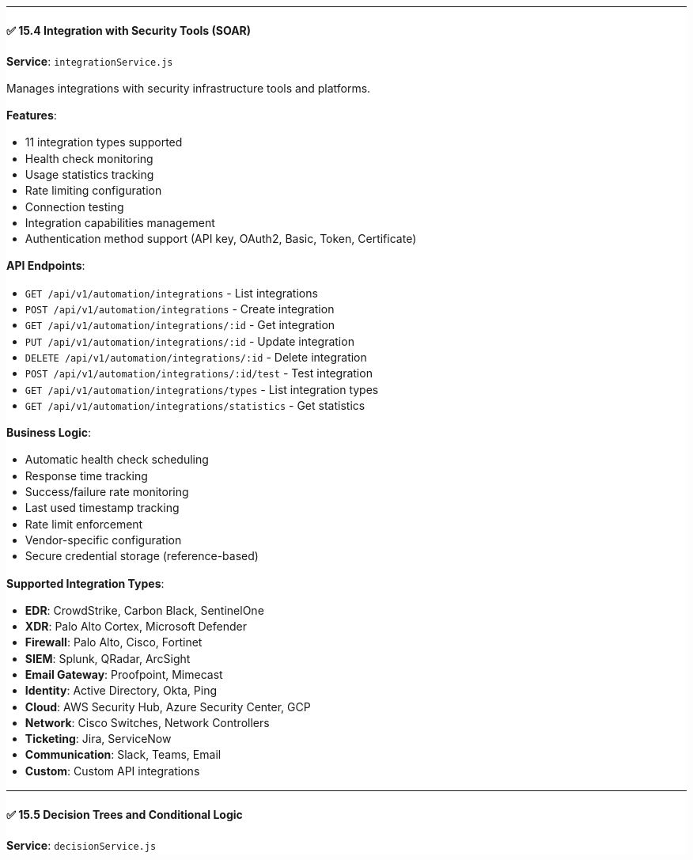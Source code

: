 
---

#### ✅ 15.4 Integration with Security Tools (SOAR)
**Service**: `integrationService.js`

Manages integrations with security infrastructure tools and platforms.

**Features**:
- 11 integration types supported
- Health check monitoring
- Usage statistics tracking
- Rate limiting configuration
- Connection testing
- Integration capabilities management
- Authentication method support (API key, OAuth2, Basic, Token, Certificate)

**API Endpoints**:
- `GET /api/v1/automation/integrations` - List integrations
- `POST /api/v1/automation/integrations` - Create integration
- `GET /api/v1/automation/integrations/:id` - Get integration
- `PUT /api/v1/automation/integrations/:id` - Update integration
- `DELETE /api/v1/automation/integrations/:id` - Delete integration
- `POST /api/v1/automation/integrations/:id/test` - Test integration
- `GET /api/v1/automation/integrations/types` - List integration types
- `GET /api/v1/automation/integrations/statistics` - Get statistics

**Business Logic**:
- Automatic health check scheduling
- Response time tracking
- Success/failure rate monitoring
- Last used timestamp tracking
- Rate limit enforcement
- Vendor-specific configuration
- Secure credential storage (reference-based)

**Supported Integration Types**:
- **EDR**: CrowdStrike, Carbon Black, SentinelOne
- **XDR**: Palo Alto Cortex, Microsoft Defender
- **Firewall**: Palo Alto, Cisco, Fortinet
- **SIEM**: Splunk, QRadar, ArcSight
- **Email Gateway**: Proofpoint, Mimecast
- **Identity**: Active Directory, Okta, Ping
- **Cloud**: AWS Security Hub, Azure Security Center, GCP
- **Network**: Cisco Switches, Network Controllers
- **Ticketing**: Jira, ServiceNow
- **Communication**: Slack, Teams, Email
- **Custom**: Custom API integrations

---

#### ✅ 15.5 Decision Trees and Conditional Logic
**Service**: `decisionService.js`
